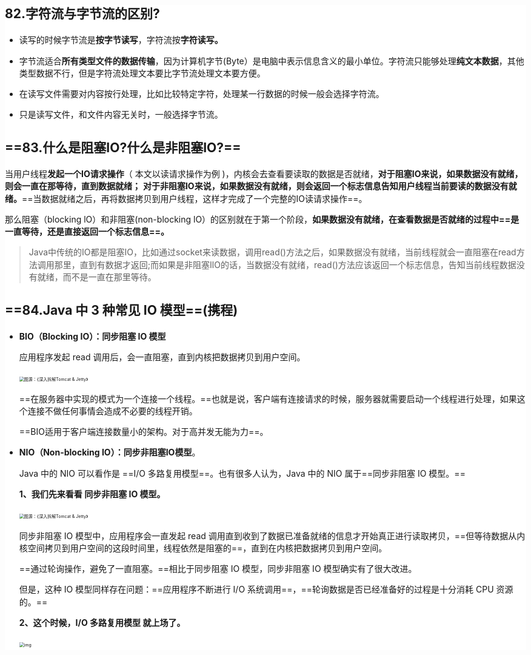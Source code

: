 

## 82.字符流与字节流的区别?

- 读写的时候字节流是**按字节读写**，字符流按**字符读写。**

- 字节流适合**所有类型文件的数据传输**，因为计算机字节(Byte）是电脑中表示信息含义的最小单位。字符流只能够处理**纯文本数据**，其他类型数据不行，但是字符流处理文本要比字节流处理文本要方便。
- 在读写文件需要对内容按行处理，比如比较特定字符，处理某一行数据的时候一般会选择字符流。
- 只是读写文件，和文件内容无关时，一般选择字节流。





## ==83.什么是阻塞IO?什么是非阻塞IO?==



当用户线程**发起一个IO请求操作**（ 本文以读请求操作为例 )，内核会去查看要读取的数据是否就绪，**对于阻塞IO来说，如果数据没有就绪，则会一直在那等待，直到数据就绪；**  **对于非阻塞IO来说，如果数据没有就绪，则会返回一个标志信息告知用户线程当前要读的数据没有就绪。**==当数据就绪之后，再将数据拷贝到用户线程，这样才完成了一个完整的IO读请求操作==。

那么阻塞（blocking lO）和非阻塞(non-blocking lO）的区别就在于第一个阶段，**如果数据没有就绪，在查看数据是否就绪的过程中==是一直等待，还是直接返回一个标志信息==。**

> Java中传统的IO都是阻塞IO，比如通过socket来读数据，调用read()方法之后，如果数据没有就绪，当前线程就会一直阻塞在read方法调用那里，直到有数据才返回;而如果是非阻塞IlO的话，当数据没有就绪，read()方法应该返回一个标志信息，告知当前线程数据没有就绪，而不是一直在那里等待。



## ==84.Java 中 3 种常见 IO 模型==(携程)

- **BIO（Blocking IO）：同步阻塞 IO 模型**

  应用程序发起 read 调用后，会一直阻塞，直到内核把数据拷贝到用户空间。

  <img src="images/6a9e704af49b4380bb686f0c96d33b81tplv-k3u1fbpfcp-watermark.image" alt="图源：《深入拆解Tomcat & Jetty》" style="zoom:50%;" />

  ==在服务器中实现的模式为一个连接一个线程。==也就是说，客户端有连接请求的时候，服务器就需要启动一个线程进行处理，如果这个连接不做任何事情会造成不必要的线程开销。

  ==BIO适用于客户端连接数量小的架构。对于高并发无能为力==。

  

- **NIO（Non-blocking IO）：同步非阻塞IO模型**。

  Java 中的 NIO 可以看作是 ==I/O 多路复用模型==。也有很多人认为，Java 中的 NIO 属于==同步非阻塞 IO 模型。==

  **1、我们先来看看 同步非阻塞 IO 模型。**

  <img src="images/bb174e22dbe04bb79fe3fc126aed0c61tplv-k3u1fbpfcp-watermark.image" alt="图源：《深入拆解Tomcat & Jetty》" style="zoom:50%;" />

  同步非阻塞 IO 模型中，应用程序会一直发起 read 调用直到收到了数据已准备就绪的信息才开始真正进行读取拷贝，==但等待数据从内核空间拷贝到用户空间的这段时间里，线程依然是阻塞的==，直到在内核把数据拷贝到用户空间。

  ==通过轮询操作，避免了一直阻塞。==相比于同步阻塞 IO 模型，同步非阻塞 IO 模型确实有了很大改进。

  但是，这种 IO 模型同样存在问题：==应用程序不断进行 I/O 系统调用==，==轮询数据是否已经准备好的过程是十分消耗 CPU 资源的。==

  

  **2、这个时候，I/O 多路复用模型 就上场了。**

  <img src="images/88ff862764024c3b8567367df11df6abtplv-k3u1fbpfcp-watermark.image" alt="img" style="zoom:50%;" />

